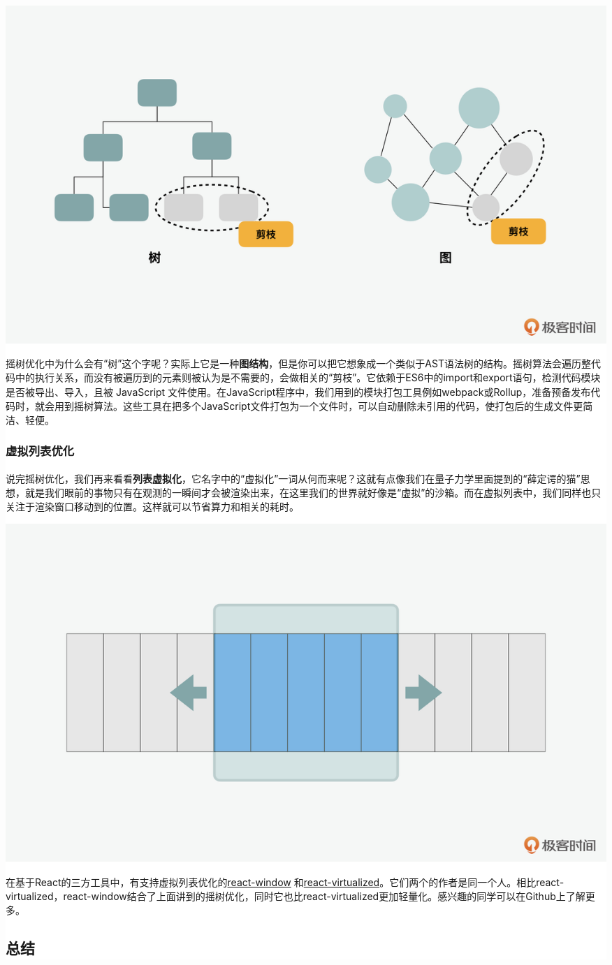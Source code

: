 <p><img alt="" src="assets/7d337378e49f4ba09db5de512cfacf16.jpg"/></p>
<p>摇树优化中为什么会有“树”这个字呢？实际上它是一种<strong>图结构</strong>，但是你可以把它想象成一个类似于AST语法树的结构。摇树算法会遍历整代码中的执行关系，而没有被遍历到的元素则被认为是不需要的，会做相关的“剪枝”。它依赖于ES6中的import和export语句，检测代码模块是否被导出、导入，且被 JavaScript 文件使用。在JavaScript程序中，我们用到的模块打包工具例如webpack或Rollup，准备预备发布代码时，就会用到摇树算法。这些工具在把多个JavaScript文件打包为一个文件时，可以自动删除未引用的代码，使打包后的生成文件更简洁、轻便。</p>
<h3 id="虚拟列表优化">虚拟列表优化</h3>
<p>说完摇树优化，我们再来看看<strong>列表虚拟化</strong>，它名字中的“虚拟化”一词从何而来呢？这就有点像我们在量子力学里面提到的“薛定谔的猫”思想，就是我们眼前的事物只有在观测的一瞬间才会被渲染出来，在这里我们的世界就好像是“虚拟”的沙箱。而在虚拟列表中，我们同样也只关注于渲染窗口移动到的位置。这样就可以节省算力和相关的耗时。</p>
<p><img alt="" src="assets/a73852bfccfc45709332bc42cd4f6e48.jpg"/></p>
<p>在基于React的三方工具中，有支持虚拟列表优化的<a href="https://github.com/bvaughn/react-window" target="_blank">react-window</a> 和<a href="https://github.com/bvaughn/react-virtualized" target="_blank">react-virtualized</a>。它们两个的作者是同一个人。相比react-virtualized，react-window结合了上面讲到的摇树优化，同时它也比react-virtualized更加轻量化。感兴趣的同学可以在Github上了解更多。</p>
<h2 id="总结">总结</h2>